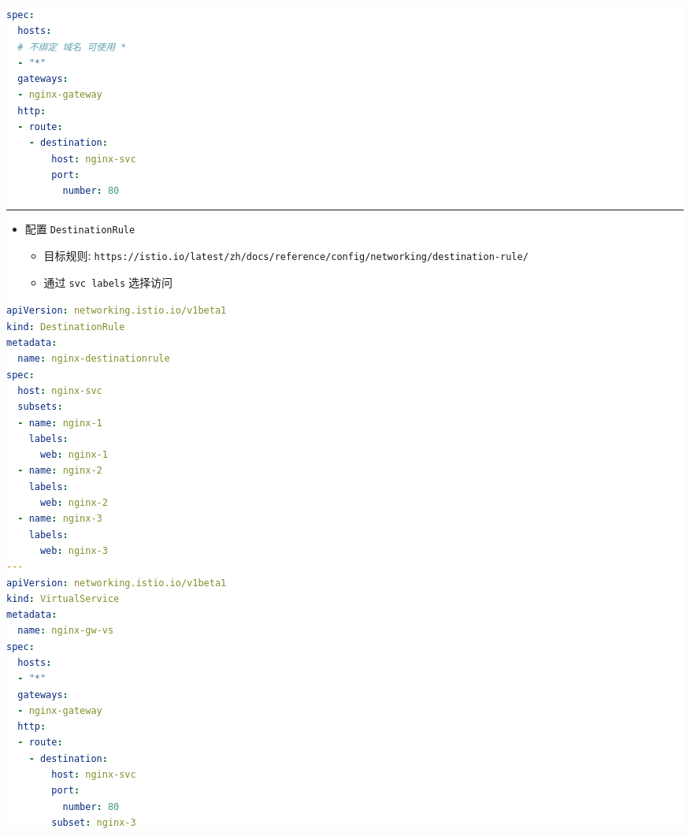 ```yaml
spec:
  hosts:
  # 不绑定 域名 可使用 *
  - "*"
  gateways:
  - nginx-gateway
  http:
  - route:
    - destination:
        host: nginx-svc
        port:
          number: 80
```

---


* 配置 `DestinationRule`

  * 目标规则: `https://istio.io/latest/zh/docs/reference/config/networking/destination-rule/`

  * 通过 `svc labels` 选择访问

```yaml
apiVersion: networking.istio.io/v1beta1
kind: DestinationRule
metadata:
  name: nginx-destinationrule
spec:
  host: nginx-svc
  subsets:
  - name: nginx-1
    labels:
      web: nginx-1
  - name: nginx-2
    labels:
      web: nginx-2
  - name: nginx-3
    labels:
      web: nginx-3
---
apiVersion: networking.istio.io/v1beta1
kind: VirtualService
metadata:
  name: nginx-gw-vs
spec:
  hosts:
  - "*"
  gateways:
  - nginx-gateway
  http:
  - route:
    - destination:
        host: nginx-svc
        port:
          number: 80
        subset: nginx-3
```
